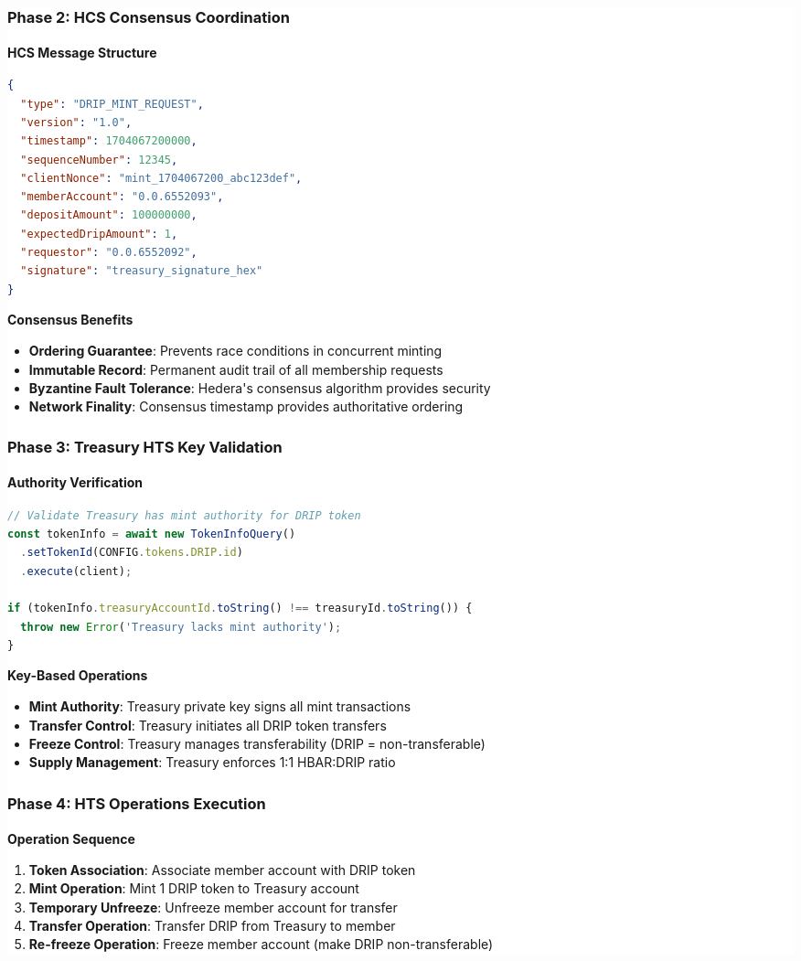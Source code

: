 ### Phase 2: HCS Consensus Coordination

**HCS Message Structure**
```json
{
  "type": "DRIP_MINT_REQUEST",
  "version": "1.0",
  "timestamp": 1704067200000,
  "sequenceNumber": 12345,
  "clientNonce": "mint_1704067200_abc123def",
  "memberAccount": "0.0.6552093",
  "depositAmount": 100000000,
  "expectedDripAmount": 1,
  "requestor": "0.0.6552092",
  "signature": "treasury_signature_hex"
}
```

**Consensus Benefits**
- **Ordering Guarantee**: Prevents race conditions in concurrent minting
- **Immutable Record**: Permanent audit trail of all membership requests
- **Byzantine Fault Tolerance**: Hedera's consensus algorithm provides security
- **Network Finality**: Consensus timestamp provides authoritative ordering

### Phase 3: Treasury HTS Key Validation

**Authority Verification**
```javascript
// Validate Treasury has mint authority for DRIP token
const tokenInfo = await new TokenInfoQuery()
  .setTokenId(CONFIG.tokens.DRIP.id)
  .execute(client);

if (tokenInfo.treasuryAccountId.toString() !== treasuryId.toString()) {
  throw new Error('Treasury lacks mint authority');
}
```

**Key-Based Operations**
- **Mint Authority**: Treasury private key signs all mint transactions
- **Transfer Control**: Treasury initiates all DRIP token transfers
- **Freeze Control**: Treasury manages transferability (DRIP = non-transferable)
- **Supply Management**: Treasury enforces 1:1 HBAR:DRIP ratio

### Phase 4: HTS Operations Execution

**Operation Sequence**
1. **Token Association**: Associate member account with DRIP token
2. **Mint Operation**: Mint 1 DRIP token to Treasury account
3. **Temporary Unfreeze**: Unfreeze member account for transfer
4. **Transfer Operation**: Transfer DRIP from Treasury to member
5. **Re-freeze Operation**: Freeze member account (make DRIP non-transferable)
